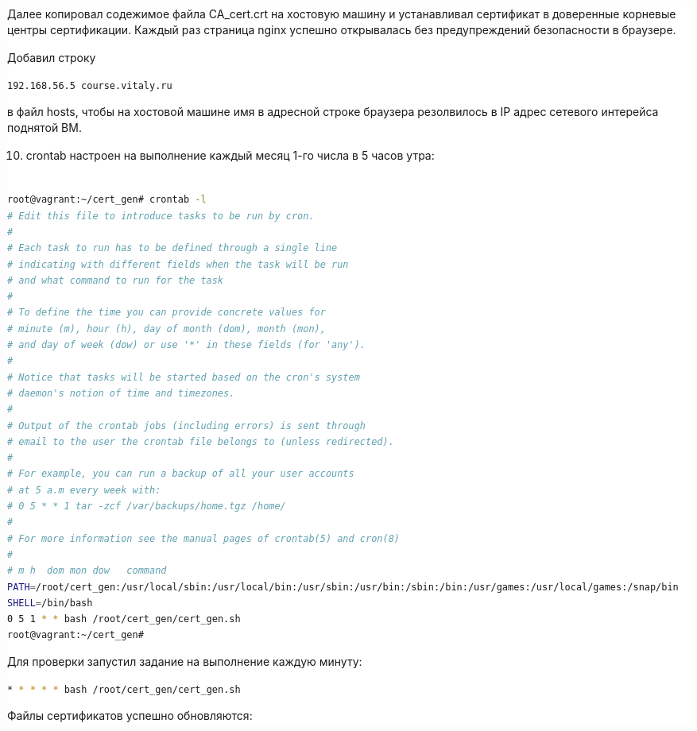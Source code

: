 Далее копировал содежимое файла CA_cert.crt на хостовую машину и устанавливал сертификат в доверенные корневые центры сертификации. Каждый раз страница nginx успешно открывалась без предупреждений безопасности в браузере.

Добавил строку 

```
192.168.56.5 course.vitaly.ru
```

в файл hosts, чтобы на хостовой машине имя в адресной строке браузера резолвилось в IP адрес сетевого интерейса поднятой ВМ.

10. crontab настроен на выполнение каждый месяц 1-го числа в 5 часов утра:

```bash

root@vagrant:~/cert_gen# crontab -l
# Edit this file to introduce tasks to be run by cron.
#
# Each task to run has to be defined through a single line
# indicating with different fields when the task will be run
# and what command to run for the task
#
# To define the time you can provide concrete values for
# minute (m), hour (h), day of month (dom), month (mon),
# and day of week (dow) or use '*' in these fields (for 'any').
#
# Notice that tasks will be started based on the cron's system
# daemon's notion of time and timezones.
#
# Output of the crontab jobs (including errors) is sent through
# email to the user the crontab file belongs to (unless redirected).
#
# For example, you can run a backup of all your user accounts
# at 5 a.m every week with:
# 0 5 * * 1 tar -zcf /var/backups/home.tgz /home/
#
# For more information see the manual pages of crontab(5) and cron(8)
#
# m h  dom mon dow   command
PATH=/root/cert_gen:/usr/local/sbin:/usr/local/bin:/usr/sbin:/usr/bin:/sbin:/bin:/usr/games:/usr/local/games:/snap/bin
SHELL=/bin/bash
0 5 1 * * bash /root/cert_gen/cert_gen.sh
root@vagrant:~/cert_gen#

```

Для проверки запустил задание на выполнение каждую минуту:

```bash
* * * * * bash /root/cert_gen/cert_gen.sh 
```

Файлы сертификатов успешно обновляются:
